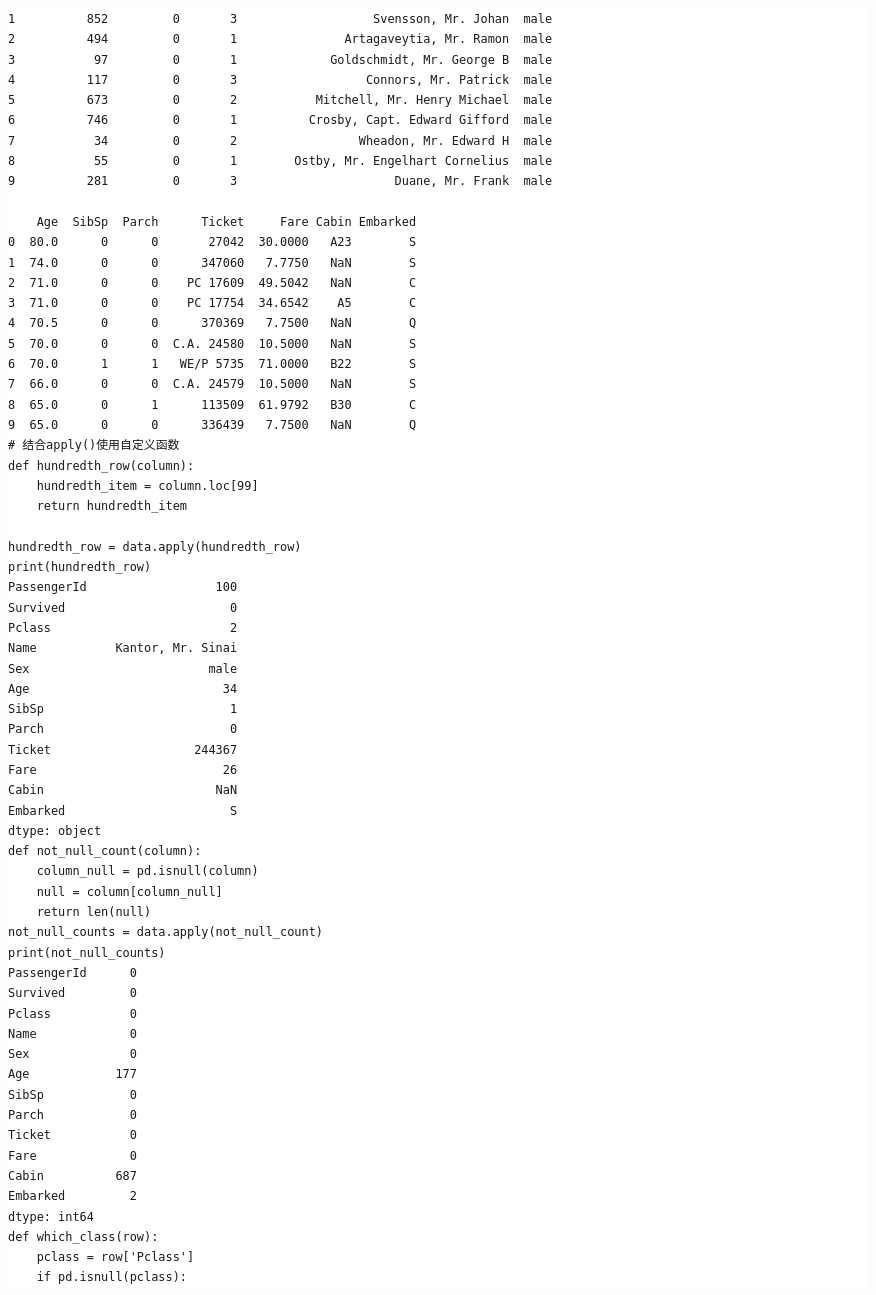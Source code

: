 ```
1          852         0       3                   Svensson, Mr. Johan  male   
2          494         0       1               Artagaveytia, Mr. Ramon  male   
3           97         0       1             Goldschmidt, Mr. George B  male   
4          117         0       3                  Connors, Mr. Patrick  male   
5          673         0       2           Mitchell, Mr. Henry Michael  male   
6          746         0       1          Crosby, Capt. Edward Gifford  male   
7           34         0       2                 Wheadon, Mr. Edward H  male   
8           55         0       1        Ostby, Mr. Engelhart Cornelius  male   
9          281         0       3                      Duane, Mr. Frank  male   

    Age  SibSp  Parch      Ticket     Fare Cabin Embarked  
0  80.0      0      0       27042  30.0000   A23        S  
1  74.0      0      0      347060   7.7750   NaN        S  
2  71.0      0      0    PC 17609  49.5042   NaN        C  
3  71.0      0      0    PC 17754  34.6542    A5        C  
4  70.5      0      0      370369   7.7500   NaN        Q  
5  70.0      0      0  C.A. 24580  10.5000   NaN        S  
6  70.0      1      1   WE/P 5735  71.0000   B22        S  
7  66.0      0      0  C.A. 24579  10.5000   NaN        S  
8  65.0      0      1      113509  61.9792   B30        C  
9  65.0      0      0      336439   7.7500   NaN        Q  
# 结合apply()使用自定义函数
def hundredth_row(column):
    hundredth_item = column.loc[99]
    return hundredth_item

hundredth_row = data.apply(hundredth_row)
print(hundredth_row)
PassengerId                  100
Survived                       0
Pclass                         2
Name           Kantor, Mr. Sinai
Sex                         male
Age                           34
SibSp                          1
Parch                          0
Ticket                    244367
Fare                          26
Cabin                        NaN
Embarked                       S
dtype: object
def not_null_count(column):
    column_null = pd.isnull(column)
    null = column[column_null]
    return len(null)
not_null_counts = data.apply(not_null_count)
print(not_null_counts)
PassengerId      0
Survived         0
Pclass           0
Name             0
Sex              0
Age            177
SibSp            0
Parch            0
Ticket           0
Fare             0
Cabin          687
Embarked         2
dtype: int64
def which_class(row):
    pclass = row['Pclass']
    if pd.isnull(pclass):
```